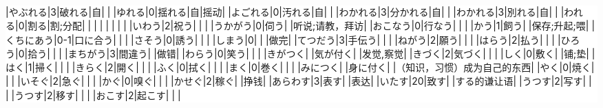 |やぶれる|3|破れる|自| |
|ゆれる|0|揺れる|自|摇动|
|よごれる|0|汚れる|自| |
|わかれる|3|分かれる|自| |
|わかれる|3|別れる|自| |
|われる|0|割る|割;分配| |
| | | | | |
|いわう|2|祝う| | |
|うかがう|0|伺う| |听说;请教，拜访|
|おこなう|0|行なう| | |
|かう|1|飼う| |保存;升起;喂|
|くちにあう|0-1|口に合う| | |
|さそう|0|誘う| | |
|しまう|0| | |做完|
|てつだう|3|手伝う| | |
|ねがう|2|願う| | |
|はらう|2|払う| | |
|ひろう|0|拾う| | |
|まちがう|3|間違う| |做错|
|わらう|0|笑う| | |
|きがつく| |気が付く| |发觉,察觉|
|きづく|2|気づく| | |
|しく|0|敷く| |铺;垫|
|はく|1|掃く| | |
|きらく|2|開く| | |
|ふく|0|拭く| | |
|まく|0|巻く| | |
|みにつく| |身に付く| |（知识，习惯）成为自己的东西|
|やく|0|焼く| | |
|いそぐ|2|急ぐ| | |
|かぐ|0|嗅ぐ| | |
|かせぐ|2|稼ぐ| |挣钱|
|あらわす|3|表す| |表达|
|いたす|20|致す| |する的谦让语|
|うつす|2|写す| | |
|うつす|2|移す| | |
|おこす|2|起こす| | |
